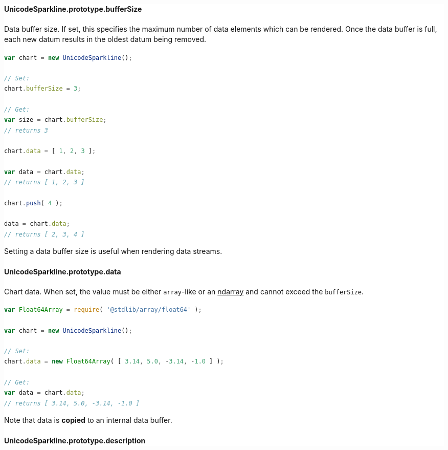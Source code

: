 <a name="prop-buffer-size"></a>

#### UnicodeSparkline.prototype.bufferSize

Data buffer size. If set, this specifies the maximum number of data elements which can be rendered. Once the data buffer is full, each new datum results in the oldest datum being removed.

```javascript
var chart = new UnicodeSparkline();

// Set:
chart.bufferSize = 3;

// Get:
var size = chart.bufferSize;
// returns 3

chart.data = [ 1, 2, 3 ];

var data = chart.data;
// returns [ 1, 2, 3 ]

chart.push( 4 );

data = chart.data;
// returns [ 2, 3, 4 ]
```

Setting a data buffer size is useful when rendering data streams.

<a name="prop-data"></a>

#### UnicodeSparkline.prototype.data

Chart data. When set, the value must be either `array`-like or an [ndarray][@stdlib/ndarray/ctor] and cannot exceed the `bufferSize`.

```javascript
var Float64Array = require( '@stdlib/array/float64' );

var chart = new UnicodeSparkline();

// Set:
chart.data = new Float64Array( [ 3.14, 5.0, -3.14, -1.0 ] );

// Get:
var data = chart.data;
// returns [ 3.14, 5.0, -3.14, -1.0 ]
```

Note that data is **copied** to an internal data buffer.

<a name="prop-description"></a>

#### UnicodeSparkline.prototype.description


[mdn-regexp]: https://developer.mozilla.org/en-US/docs/Web/JavaScript/Guide/Regular_Expressions
[@stdlib/ndarray/ctor]: https://github.com/stdlib-js/stdlib
[@stdlib/plot/sparklines/unicode/column]: https://github.com/stdlib-js/stdlib
[@stdlib/plot/sparklines/unicode/line]: https://github.com/stdlib-js/stdlib
[@stdlib/plot/sparklines/unicode/tristate]: https://github.com/stdlib-js/stdlib
[@stdlib/plot/sparklines/unicode/up-down]: https://github.com/stdlib-js/stdlib
[@stdlib/plot/sparklines/unicode/win-loss]: https://github.com/stdlib-js/stdlib
